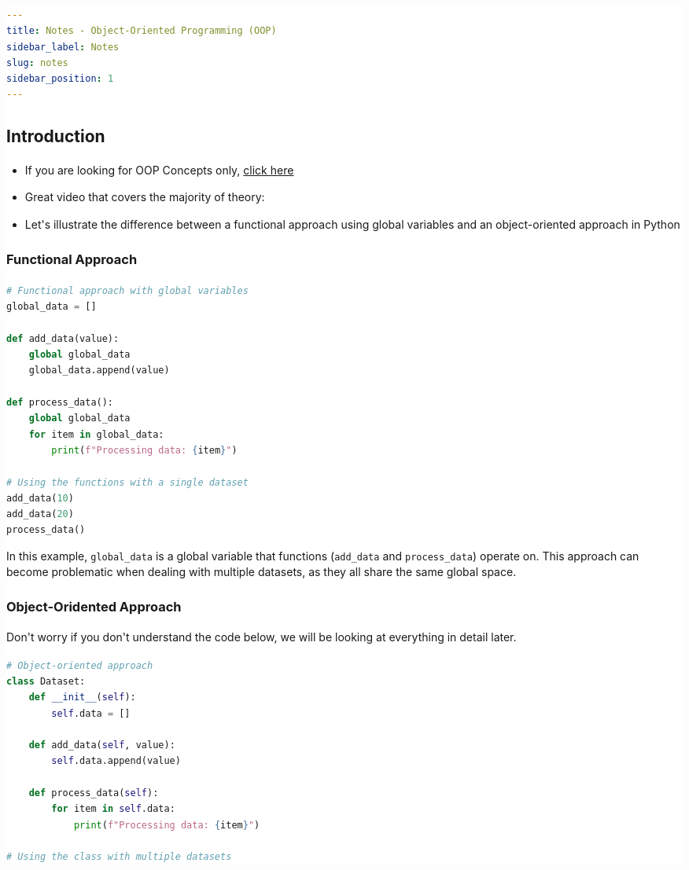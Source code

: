 ```yaml
---
title: Notes - Object-Oriented Programming (OOP)
sidebar_label: Notes
slug: notes
sidebar_position: 1
---
```


## Introduction

- If you are looking for OOP Concepts only, [click here](oop)

- Great video that covers the majority of theory:

<iframe width="560" height="315" src="https://www.youtube.com/embed/Ej_02ICOIgs?si=-cAUyirCZyj9VUPu" title="YouTube video player" frameborder="0" allow="accelerometer; autoplay; clipboard-write; encrypted-media; gyroscope; picture-in-picture; web-share" allowfullscreen></iframe>

- Let's illustrate the difference between a functional approach using global variables and an object-oriented approach in Python

### Functional Approach

```python
# Functional approach with global variables
global_data = []

def add_data(value):
    global global_data
    global_data.append(value)

def process_data():
    global global_data
    for item in global_data:
        print(f"Processing data: {item}")

# Using the functions with a single dataset
add_data(10)
add_data(20)
process_data()
```

In this example, `global_data` is a global variable that functions (`add_data` and `process_data`) operate on. This approach can become problematic when dealing with multiple datasets, as they all share the same global space.

### Object-Oridented Approach

Don't worry if you don't understand the code below, we will be looking at everything in detail later.

```python
# Object-oriented approach
class Dataset:
    def __init__(self):
        self.data = []

    def add_data(self, value):
        self.data.append(value)

    def process_data(self):
        for item in self.data:
            print(f"Processing data: {item}")

# Using the class with multiple datasets
```